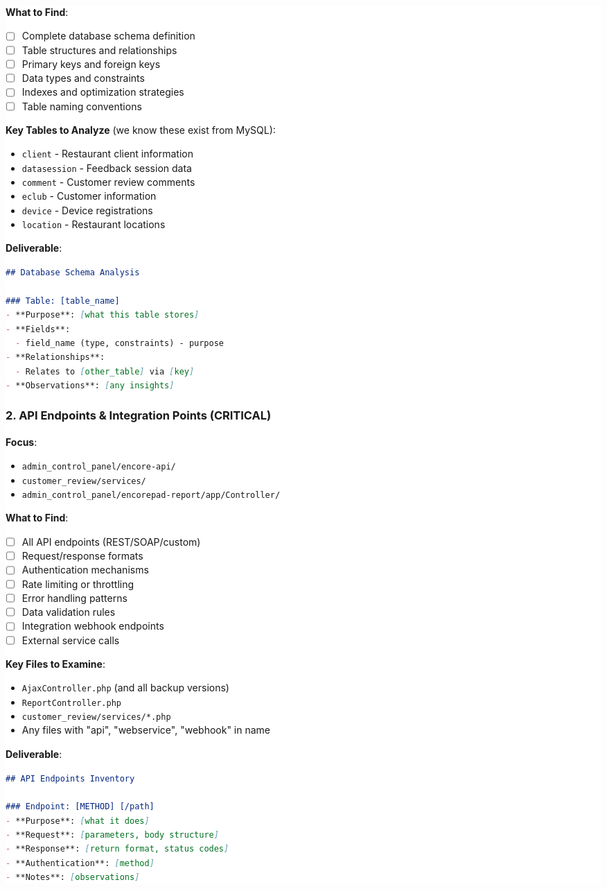 **What to Find**:
- [ ] Complete database schema definition
- [ ] Table structures and relationships
- [ ] Primary keys and foreign keys
- [ ] Data types and constraints
- [ ] Indexes and optimization strategies
- [ ] Table naming conventions

**Key Tables to Analyze** (we know these exist from MySQL):
- `client` - Restaurant client information
- `datasession` - Feedback session data
- `comment` - Customer review comments
- `eclub` - Customer information
- `device` - Device registrations
- `location` - Restaurant locations

**Deliverable**: 
```markdown
## Database Schema Analysis

### Table: [table_name]
- **Purpose**: [what this table stores]
- **Fields**: 
  - field_name (type, constraints) - purpose
- **Relationships**:
  - Relates to [other_table] via [key]
- **Observations**: [any insights]
```

### 2. API Endpoints & Integration Points (CRITICAL)

**Focus**: 
- `admin_control_panel/encore-api/`
- `customer_review/services/`
- `admin_control_panel/encorepad-report/app/Controller/`

**What to Find**:
- [ ] All API endpoints (REST/SOAP/custom)
- [ ] Request/response formats
- [ ] Authentication mechanisms
- [ ] Rate limiting or throttling
- [ ] Error handling patterns
- [ ] Data validation rules
- [ ] Integration webhook endpoints
- [ ] External service calls

**Key Files to Examine**:
- `AjaxController.php` (and all backup versions)
- `ReportController.php`
- `customer_review/services/*.php`
- Any files with "api", "webservice", "webhook" in name

**Deliverable**:
```markdown
## API Endpoints Inventory

### Endpoint: [METHOD] [/path]
- **Purpose**: [what it does]
- **Request**: [parameters, body structure]
- **Response**: [return format, status codes]
- **Authentication**: [method]
- **Notes**: [observations]
```
